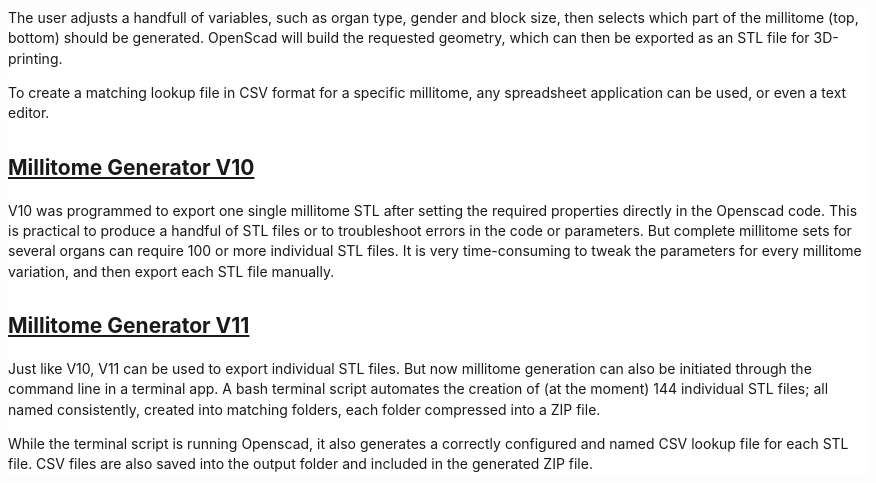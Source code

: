 The user adjusts a handfull of variables, such as organ type, gender and block size, then selects which part of the millitome (top, bottom) should be generated. OpenScad will build the requested geometry, which can then be exported as an STL file for 3D-printing.

To create a matching lookup file in CSV format for a specific millitome, any spreadsheet application can be used, or even a text editor.

## <a href="https://github.com/hubmapconsortium/hra-millitome-generator/tree/main/OpenScad%20Code/V10">Millitome Generator V10</a>

V10 was programmed to export one single millitome STL after setting the required properties directly in the Openscad code. This is practical to produce a handful of STL files or to troubleshoot errors in the code or parameters. But complete millitome sets for several organs can require 100 or more individual STL files. It is very time-consuming to tweak the parameters for every millitome variation, and then export each STL file manually.

## <a href="https://github.com/hubmapconsortium/hra-millitome-generator/tree/main/OpenScad%20Code/V11">Millitome Generator V11</a>

Just like V10, V11 can be used to export individual STL files. But now millitome generation can also be initiated through the command line in a terminal app. A bash terminal script automates the creation of (at the moment) 144 individual STL files; all named consistently, created into matching folders, each folder compressed into a ZIP file.

While the terminal script is running Openscad, it also generates a correctly configured and named CSV lookup file for each STL file. CSV files are also saved into the output folder and included in the generated ZIP file.
